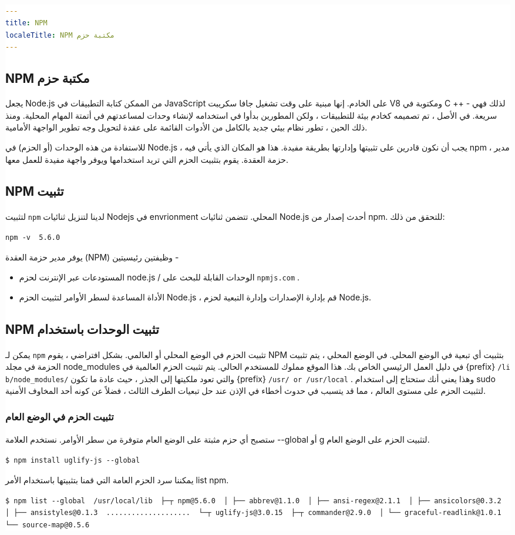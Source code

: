 ```yaml
---
title: NPM
localeTitle: NPM مكتبة حزم
---
```

## NPM مكتبة حزم 

يجعل Node.js من الممكن كتابة التطبيقات في JavaScript على الخادم. إنها مبنية على وقت تشغيل جافا سكريبت V8 ومكتوبة في C ++ - لذلك فهي سريعة. في الأصل ، تم تصميمه كخادم بيئة للتطبيقات ، ولكن المطورين بدأوا في استخدامه لإنشاء وحدات لمساعدتهم في أتمتة المهام المحلية. ومنذ ذلك الحين ، تطور نظام بيئي جديد بالكامل من الأدوات القائمة على عقدة لتحويل وجه تطوير الواجهة الأمامية.

للاستفادة من هذه الوحدات (أو الحزم) في Node.js ، يجب أن نكون قادرين على تثبيتها وإدارتها بطريقة مفيدة. هذا هو المكان الذي يأتي فيه npm ، مدير حزمة العقدة. يقوم بتثبيت الحزم التي تريد استخدامها ويوفر واجهة مفيدة للعمل معها.

## NPM تثبيت  

لتثبيت `npm` لدينا لتنزيل ثنائيات Nodejs في envrionment المحلي. تتضمن ثنائيات Node.js أحدث إصدار من npm. للتحقق من ذلك:

 `npm -v 
 5.6.0 
` 

يوفر مدير حزمة العقدة (NPM) وظيفتين رئيسيتين -

*   المستودعات عبر الإنترنت لحزم node.js / الوحدات القابلة للبحث على `npmjs.com` .
    
*   الأداة المساعدة لسطر الأوامر لتثبيت الحزم Node.js ، قم بإدارة الإصدارات وإدارة التبعية لحزم Node.js.
    

## NPM تثبيت الوحدات باستخدام  

يمكن لـ `npm` تثبيت الحزم في الوضع المحلي أو العالمي. بشكل افتراضي ، يقوم NPM بتثبيت أي تبعية في الوضع المحلي. في الوضع المحلي ، يتم تثبيت الحزمة في مجلد node\_modules في دليل العمل الرئيسي الخاص بك. هذا الموقع مملوك للمستخدم الحالي. يتم تثبيت الحزم العالمية في {prefix} `/lib/node_modules/` والتي تعود ملكيتها إلى الجذر ، حيث عادة ما تكون {prefix} `/usr/ or /usr/local` . وهذا يعني أنك ستحتاج إلى استخدام sudo لتثبيت الحزم على مستوى العالم ، مما قد يتسبب في حدوث أخطاء في الإذن عند حل تبعيات الطرف الثالث ، فضلاً عن كونه أحد المخاوف الأمنية.

### تثبيت الحزم في الوضع  العام

ستصبح أي حزم مثبتة على الوضع العام متوفرة من سطر الأوامر. نستخدم العلامة --global أو g لتثبيت الحزم على الوضع العام.

 `$ npm install uglify-js --global 
` 

يمكننا سرد الحزم العامة التي قمنا بتثبيتها باستخدام الأمر list npm.

 `$ npm list --global 
 /usr/local/lib 
 ├─┬ npm@5.6.0 
 │ ├── abbrev@1.1.0 
 │ ├── ansi-regex@2.1.1 
 │ ├── ansicolors@0.3.2 
 │ ├── ansistyles@0.1.3 
 .................... 
 └─┬ uglify-js@3.0.15 
  ├─┬ commander@2.9.0 
  │ └── graceful-readlink@1.0.1 
  └── source-map@0.5.6 
` 
